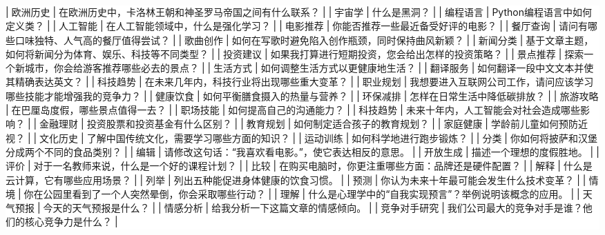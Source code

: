 | 欧洲历史                                | 在欧洲历史中，卡洛林王朝和神圣罗马帝国之间有什么联系？        |
| 宇宙学                                  | 什么是黑洞？                                                 |
| 编程语言                                | Python编程语言中如何定义类？                                 |
| 人工智能                                | 在人工智能领域中，什么是强化学习？                            |
| 电影推荐                                   | 你能否推荐一些最近备受好评的电影？                                                          |
| 餐厅查询                                   | 请问有哪些口味独特、人气高的餐厅值得尝试？                                                  |
| 歌曲创作                                   | 如何在写歌时避免陷入创作瓶颈，同时保持曲风新颖？                                              |
| 新闻分类                                   | 基于文章主题，如何将新闻分为体育、娱乐、科技等不同类型？                                      |
| 投资建议                                   | 如果我打算进行短期投资，您会给出怎样的投资策略？                                              |
| 景点推荐                                   | 探索一个新城市，你会给游客推荐哪些必去的景点？                                                |
| 生活方式                                   | 如何调整生活方式以更健康地生活？                                                              |
| 翻译服务                                   | 如何翻译一段中文文本并使其精确表达英文？                                                      |
| 科技趋势                                   | 在未来几年内，科技行业将出现哪些重大变革？                                                    |
| 职业规划                                   | 我想要进入互联网公司工作，请问应该学习哪些技能才能增强我的竞争力？                            |
| 健康饮食 | 如何平衡膳食摄入的热量与营养？ |
| 环保减排 | 怎样在日常生活中降低碳排放？ |
| 旅游攻略 | 在巴厘岛度假，哪些景点值得一去？ |
| 职场技能 | 如何提高自己的沟通能力？ |
| 科技趋势 | 未来十年内，人工智能会对社会造成哪些影响？ |
| 金融理财 | 投资股票和投资基金有什么区别？ |
| 教育规划 | 如何制定适合孩子的教育规划？ |
| 家庭健康 | 学龄前儿童如何预防近视？ |
| 文化历史 | 了解中国传统文化，需要学习哪些方面的知识？ |
| 运动训练 | 如何科学地进行跑步锻炼？ |
| 分类 | 你如何将披萨和汉堡分成两个不同的食品类别？ |
| 编辑 | 请修改这句话：“我喜欢看电影。”，使它表达相反的意思。 |
| 开放生成 | 描述一个理想的度假胜地。 |
| 评价 | 对于一名教师来说，什么是一个好的课程计划？ |
| 比较 | 在购买电脑时，你更注重哪些方面：品牌还是硬件配置？ |
| 解释 | 什么是云计算，它有哪些应用场景？ |
| 列举 | 列出五种能促进身体健康的饮食习惯。 |
| 预测 | 你认为未来十年最可能会发生什么技术变革？ |
| 情境 | 你在公园里看到了一个人突然晕倒，你会采取哪些行动？ |
| 理解 | 什么是心理学中的“自我实现预言”？举例说明该概念的应用。 |
| 天气预报           | 今天的天气预报是什么？                                                                                                                                                                                                                                                                                                                                                                                                                                                                                                                                                                                                                                                                                                                                                                                                                                                                                                                                                                                                                                                                                                                                                                                                                                                                                                                         |
| 情感分析           | 给我分析一下这篇文章的情感倾向。                                                                                                                                                                                                                                                                                                                                                                                                                                                                                                                                                                                                                                                                                                                                                                                                                                                                                                                                                                                                                                                                                                                                                                                                                                                                                                               |
| 竞争对手研究     | 我们公司最大的竞争对手是谁？他们的核心竞争力是什么？                                                                                                                                                                                                                                                                                                                                                                                                                                                                                                                                                                                                                                                                                                                                                                                                                                                                                                                                                                                                                                                                                                                                                                                                                                                                                        |